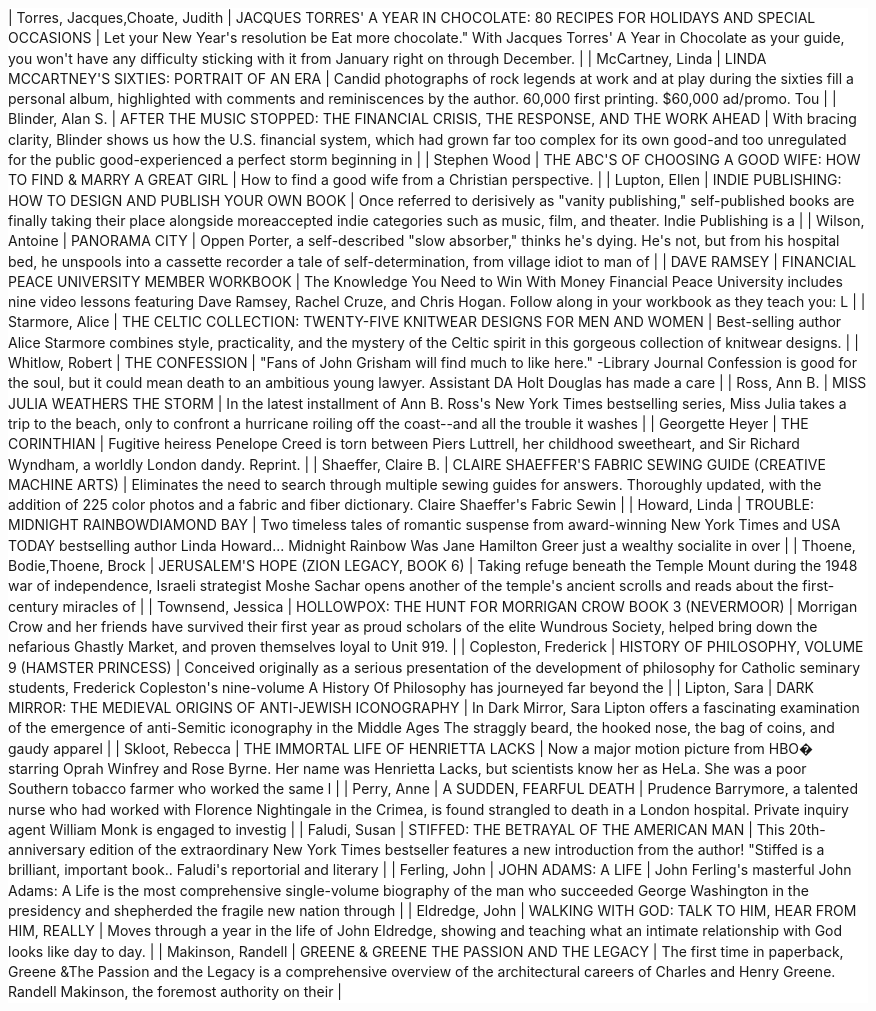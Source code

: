 | Torres, Jacques,Choate, Judith | JACQUES TORRES' A YEAR IN CHOCOLATE: 80 RECIPES FOR HOLIDAYS AND SPECIAL OCCASIONS |  Let your New Year's resolution be Eat more chocolate." With Jacques Torres' A Year in Chocolate as your guide, you won't have any difficulty sticking with it from January right on through December.   |
| McCartney, Linda | LINDA MCCARTNEY'S SIXTIES: PORTRAIT OF AN ERA | Candid photographs of rock legends at work and at play during the sixties fill a personal album, highlighted with comments and reminiscences by the author. 60,000 first printing. $60,000 ad/promo. Tou |
| Blinder, Alan S. | AFTER THE MUSIC STOPPED: THE FINANCIAL CRISIS, THE RESPONSE, AND THE WORK AHEAD | With bracing clarity, Blinder shows us how the U.S. financial system, which had grown far too complex for its own good-and too unregulated for the public good-experienced a perfect storm beginning in  |
| Stephen Wood | THE ABC'S OF CHOOSING A GOOD WIFE: HOW TO FIND &AMP; MARRY A GREAT GIRL | How to find a good wife from a Christian perspective. |
| Lupton, Ellen | INDIE PUBLISHING: HOW TO DESIGN AND PUBLISH YOUR OWN BOOK | Once referred to derisively as "vanity publishing," self-published books are finally taking their place alongside moreaccepted indie categories such as music, film, and theater. Indie Publishing is a  |
| Wilson, Antoine | PANORAMA CITY |  Oppen Porter, a self-described "slow absorber," thinks he's dying. He's not, but from his hospital bed, he unspools into a cassette recorder a tale of self-determination, from village idiot to man of |
| DAVE RAMSEY | FINANCIAL PEACE UNIVERSITY MEMBER WORKBOOK | The Knowledge You Need to Win With Money Financial Peace University includes nine video lessons featuring Dave Ramsey, Rachel Cruze, and Chris Hogan. Follow along in your workbook as they teach you: L |
| Starmore, Alice | THE CELTIC COLLECTION: TWENTY-FIVE KNITWEAR DESIGNS FOR MEN AND WOMEN | Best-selling author Alice Starmore combines style, practicality, and the mystery of the Celtic spirit in this gorgeous collection of knitwear designs. |
| Whitlow, Robert | THE CONFESSION |  "Fans of John Grisham will find much to like here." -Library Journal  Confession is good for the soul, but it could mean death to an ambitious young lawyer.  Assistant DA Holt Douglas has made a care |
| Ross, Ann B. | MISS JULIA WEATHERS THE STORM |   In the latest installment of Ann B. Ross's New York Times bestselling series, Miss Julia takes a trip to the beach, only to confront a hurricane roiling off the coast--and all the trouble it washes  |
| Georgette Heyer | THE CORINTHIAN | Fugitive heiress Penelope Creed is torn between Piers Luttrell, her childhood sweetheart, and Sir Richard Wyndham, a worldly London dandy. Reprint. |
| Shaeffer, Claire B. | CLAIRE SHAEFFER'S FABRIC SEWING GUIDE (CREATIVE MACHINE ARTS) |  Eliminates the need to search through multiple sewing guides for answers.  Thoroughly updated, with the addition of 225 color photos and a fabric and fiber dictionary.  Claire Shaeffer's Fabric Sewin |
| Howard, Linda | TROUBLE: MIDNIGHT RAINBOWDIAMOND BAY |   Two timeless tales of romantic suspense from award-winning New York Times and USA TODAY bestselling author Linda Howard...  Midnight Rainbow  Was Jane Hamilton Greer just a wealthy socialite in over |
| Thoene, Bodie,Thoene, Brock | JERUSALEM'S HOPE (ZION LEGACY, BOOK 6) | Taking refuge beneath the Temple Mount during the 1948 war of independence, Israeli strategist Moshe Sachar opens another of the temple's ancient scrolls and reads about the first-century miracles of  |
| Townsend, Jessica | HOLLOWPOX: THE HUNT FOR MORRIGAN CROW BOOK 3 (NEVERMOOR) |  Morrigan Crow and her friends have survived their first year as proud scholars of the elite Wundrous Society, helped bring down the nefarious Ghastly Market, and proven themselves loyal to Unit 919.  |
| Copleston, Frederick | HISTORY OF PHILOSOPHY, VOLUME 9 (HAMSTER PRINCESS) |  Conceived originally as a serious presentation of the development of philosophy for Catholic seminary students, Frederick Copleston's nine-volume A History Of Philosophy has journeyed far beyond the  |
| Lipton, Sara | DARK MIRROR: THE MEDIEVAL ORIGINS OF ANTI-JEWISH ICONOGRAPHY |   In Dark Mirror, Sara Lipton offers a fascinating examination of the emergence of anti-Semitic iconography in the Middle Ages  The straggly beard, the hooked nose, the bag of coins, and gaudy apparel |
| Skloot, Rebecca | THE IMMORTAL LIFE OF HENRIETTA LACKS | Now a major motion picture from HBO� starring Oprah Winfrey and Rose Byrne.  Her name was Henrietta Lacks, but scientists know her as HeLa. She was a poor Southern tobacco farmer who worked the same l |
| Perry, Anne | A SUDDEN, FEARFUL DEATH | Prudence Barrymore, a talented nurse who had worked with Florence Nightingale in the Crimea, is found strangled to death in a London hospital. Private inquiry agent William Monk is engaged to investig |
| Faludi, Susan | STIFFED: THE BETRAYAL OF THE AMERICAN MAN |  This 20th-anniversary edition of the extraordinary New York Times bestseller features a new introduction from the author!  "Stiffed is a brilliant, important book.. Faludi's reportorial and literary  |
| Ferling, John | JOHN ADAMS: A LIFE | John Ferling's masterful John Adams: A Life is the most comprehensive single-volume biography of the man who succeeded George Washington in the presidency and shepherded the fragile new nation through |
| Eldredge, John | WALKING WITH GOD: TALK TO HIM, HEAR FROM HIM, REALLY | Moves through a year in the life of John Eldredge, showing and teaching what an intimate relationship with God looks like day to day. |
| Makinson, Randell | GREENE &AMP; GREENE THE PASSION AND THE LEGACY |  The first time in paperback, Greene &The Passion and the Legacy is a comprehensive overview of the architectural careers of Charles and Henry Greene. Randell Makinson, the foremost authority on their |
